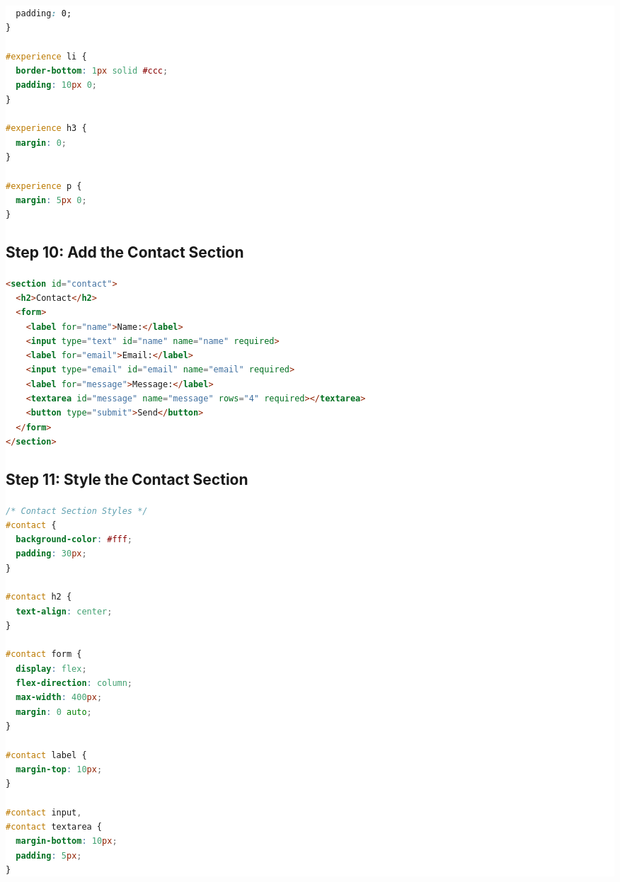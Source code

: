 ```css
  padding: 0;
}

#experience li {
  border-bottom: 1px solid #ccc;
  padding: 10px 0;
}

#experience h3 {
  margin: 0;
}

#experience p {
  margin: 5px 0;
}
```

## Step 10: Add the Contact Section

```html
<section id="contact">
  <h2>Contact</h2>
  <form>
    <label for="name">Name:</label>
    <input type="text" id="name" name="name" required>
    <label for="email">Email:</label>
    <input type="email" id="email" name="email" required>
    <label for="message">Message:</label>
    <textarea id="message" name="message" rows="4" required></textarea>
    <button type="submit">Send</button>
  </form>
</section>
```

## Step 11: Style the Contact Section

```css
/* Contact Section Styles */
#contact {
  background-color: #fff;
  padding: 30px;
}

#contact h2 {
  text-align: center;
}

#contact form {
  display: flex;
  flex-direction: column;
  max-width: 400px;
  margin: 0 auto;
}

#contact label {
  margin-top: 10px;
}

#contact input,
#contact textarea {
  margin-bottom: 10px;
  padding: 5px;
}
```